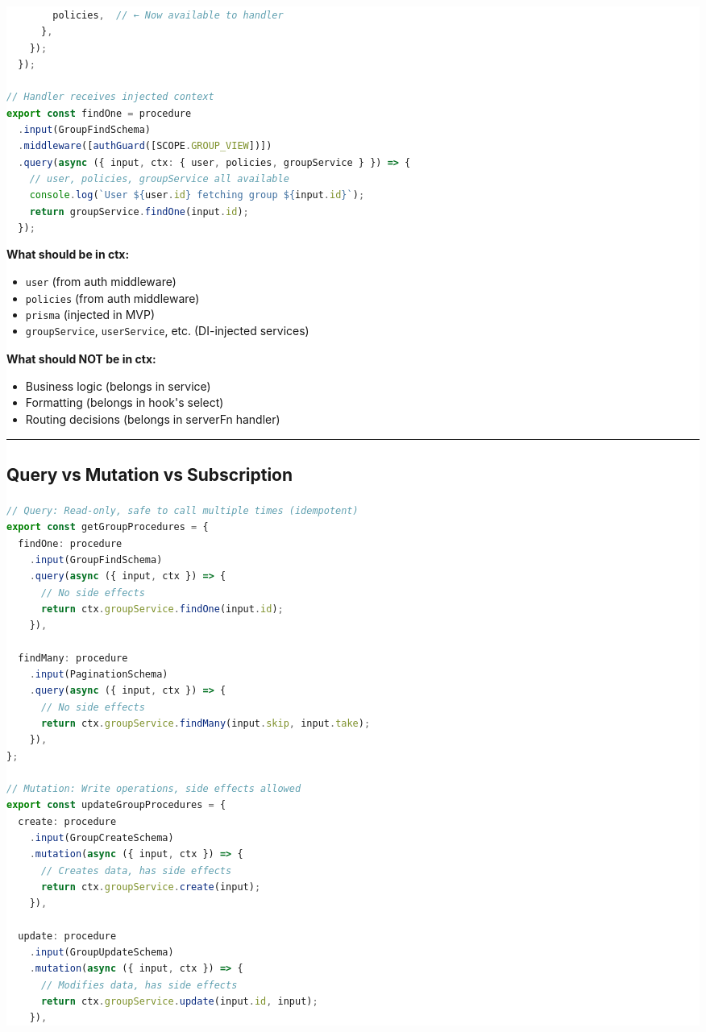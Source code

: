 ```typescript
        policies,  // ← Now available to handler
      },
    });
  });

// Handler receives injected context
export const findOne = procedure
  .input(GroupFindSchema)
  .middleware([authGuard([SCOPE.GROUP_VIEW])])
  .query(async ({ input, ctx: { user, policies, groupService } }) => {
    // user, policies, groupService all available
    console.log(`User ${user.id} fetching group ${input.id}`);
    return groupService.findOne(input.id);
  });
```

**What should be in ctx:**
- `user` (from auth middleware)
- `policies` (from auth middleware)
- `prisma` (injected in MVP)
- `groupService`, `userService`, etc. (DI-injected services)

**What should NOT be in ctx:**
- Business logic (belongs in service)
- Formatting (belongs in hook's select)
- Routing decisions (belongs in serverFn handler)

---

## Query vs Mutation vs Subscription

```typescript
// Query: Read-only, safe to call multiple times (idempotent)
export const getGroupProcedures = {
  findOne: procedure
    .input(GroupFindSchema)
    .query(async ({ input, ctx }) => {
      // No side effects
      return ctx.groupService.findOne(input.id);
    }),

  findMany: procedure
    .input(PaginationSchema)
    .query(async ({ input, ctx }) => {
      // No side effects
      return ctx.groupService.findMany(input.skip, input.take);
    }),
};

// Mutation: Write operations, side effects allowed
export const updateGroupProcedures = {
  create: procedure
    .input(GroupCreateSchema)
    .mutation(async ({ input, ctx }) => {
      // Creates data, has side effects
      return ctx.groupService.create(input);
    }),

  update: procedure
    .input(GroupUpdateSchema)
    .mutation(async ({ input, ctx }) => {
      // Modifies data, has side effects
      return ctx.groupService.update(input.id, input);
    }),
```